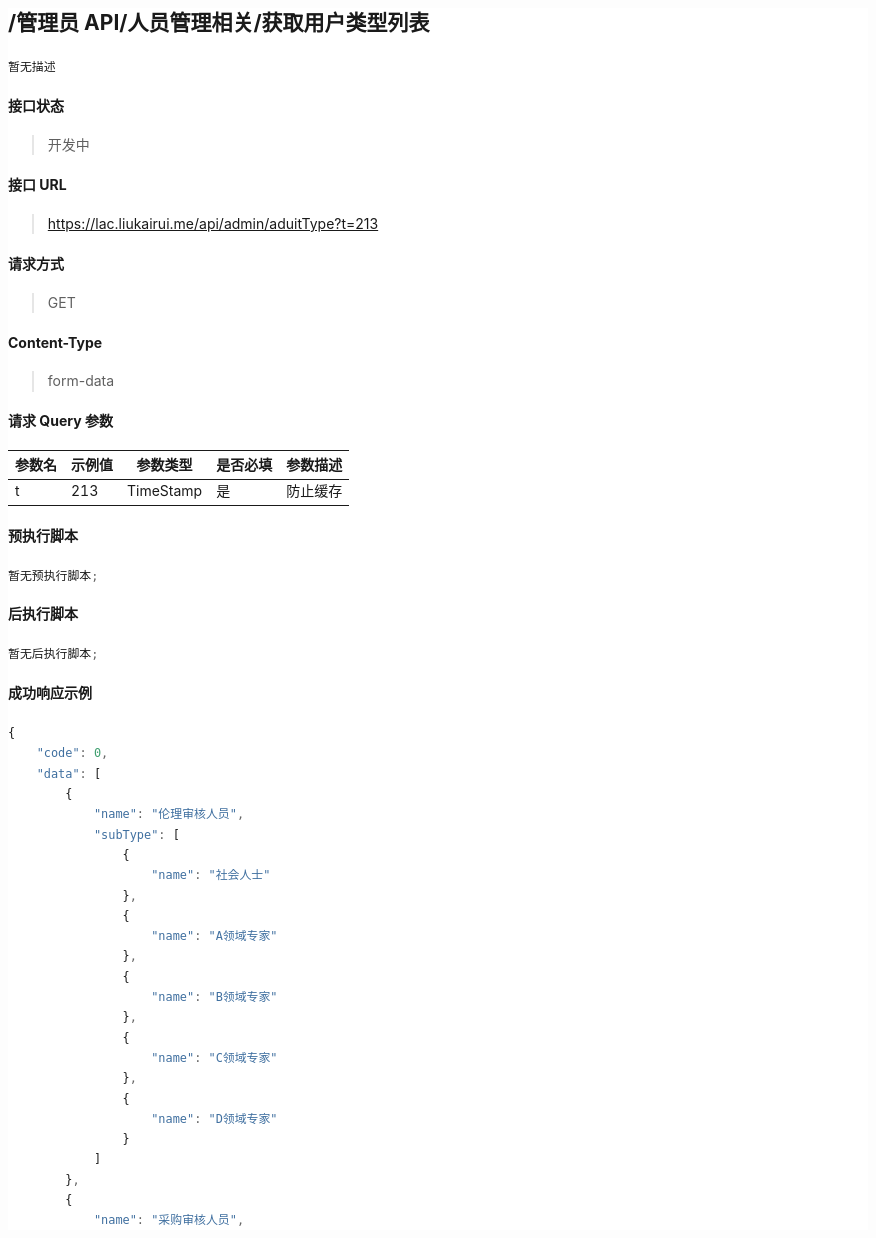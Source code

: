 ## /管理员 API/人员管理相关/获取用户类型列表

```text
暂无描述
```

#### 接口状态

> 开发中

#### 接口 URL

> https://lac.liukairui.me/api/admin/aduitType?t=213

#### 请求方式

> GET

#### Content-Type

> form-data

#### 请求 Query 参数

| 参数名 | 示例值 | 参数类型  | 是否必填 | 参数描述 |
| ------ | ------ | --------- | -------- | -------- |
| t      | 213    | TimeStamp | 是       | 防止缓存 |

#### 预执行脚本

```javascript
暂无预执行脚本;
```

#### 后执行脚本

```javascript
暂无后执行脚本;
```

#### 成功响应示例

```javascript
{
	"code": 0,
	"data": [
		{
			"name": "伦理审核人员",
			"subType": [
				{
					"name": "社会人士"
				},
				{
					"name": "A领域专家"
				},
				{
					"name": "B领域专家"
				},
				{
					"name": "C领域专家"
				},
				{
					"name": "D领域专家"
				}
			]
		},
		{
			"name": "采购审核人员",
```